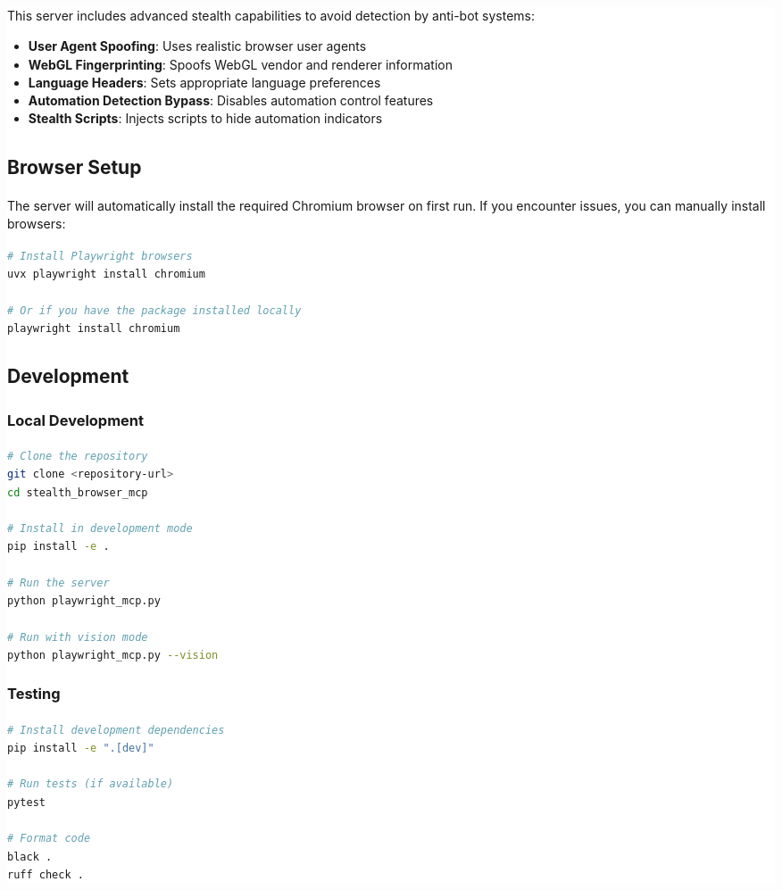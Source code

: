 This server includes advanced stealth capabilities to avoid detection by anti-bot systems:

- **User Agent Spoofing**: Uses realistic browser user agents
- **WebGL Fingerprinting**: Spoofs WebGL vendor and renderer information
- **Language Headers**: Sets appropriate language preferences
- **Automation Detection Bypass**: Disables automation control features
- **Stealth Scripts**: Injects scripts to hide automation indicators

## Browser Setup

The server will automatically install the required Chromium browser on first run. If you encounter issues, you can manually install browsers:

```bash
# Install Playwright browsers
uvx playwright install chromium

# Or if you have the package installed locally
playwright install chromium
```

## Development

### Local Development

```bash
# Clone the repository
git clone <repository-url>
cd stealth_browser_mcp

# Install in development mode
pip install -e .

# Run the server
python playwright_mcp.py

# Run with vision mode
python playwright_mcp.py --vision
```

### Testing

```bash
# Install development dependencies
pip install -e ".[dev]"

# Run tests (if available)
pytest

# Format code
black .
ruff check .
```

